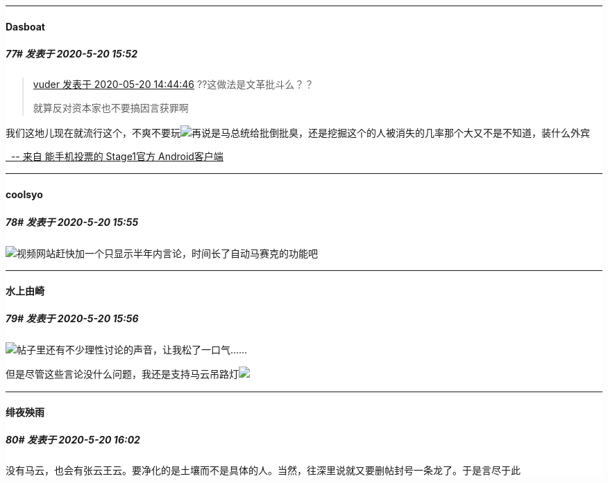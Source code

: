 
-----

####  Dasboat  
##### 77#       发表于 2020-5-20 15:52



<blockquote><a href="httphttps://bbs.saraba1st.com/2b/forum.php?mod=redirect&amp;goto=findpost&amp;pid=47489030&amp;ptid=1936462" target="_blank">vuder 发表于 2020-05-20 14:44:46</a>
??这做法是文革批斗么？？

就算反对资本家也不要搞因言获罪啊</blockquote>我们这地儿现在就流行这个，不爽不要玩<img src="https://static.saraba1st.com/image/smiley/face2017/037.png" referrerpolicy="no-referrer">再说是马总统给批倒批臭，还是挖掘这个的人被消失的几率那个大又不是不知道，装什么外宾

[  -- 来自 能手机投票的 Stage1官方 Android客户端](https://www.coolapk.com/apk/140634)







-----

####  coolsyo  
##### 78#       发表于 2020-5-20 15:55



<img src="https://static.saraba1st.com/image/smiley/face2017/067.png" referrerpolicy="no-referrer">视频网站赶快加一个只显示半年内言论，时间长了自动马赛克的功能吧







-----

####  水上由崎  
##### 79#       发表于 2020-5-20 15:56



<img src="https://static.saraba1st.com/image/smiley/face2017/001.png" referrerpolicy="no-referrer">帖子里还有不少理性讨论的声音，让我松了一口气……

但是尽管这些言论没什么问题，我还是支持马云吊路灯<img src="https://static.saraba1st.com/image/smiley/face2017/067.png" referrerpolicy="no-referrer">







-----

####  绯夜殃雨  
##### 80#       发表于 2020-5-20 16:02




没有马云，也会有张云王云。要净化的是土壤而不是具体的人。当然，往深里说就又要删帖封号一条龙了。于是言尽于此
